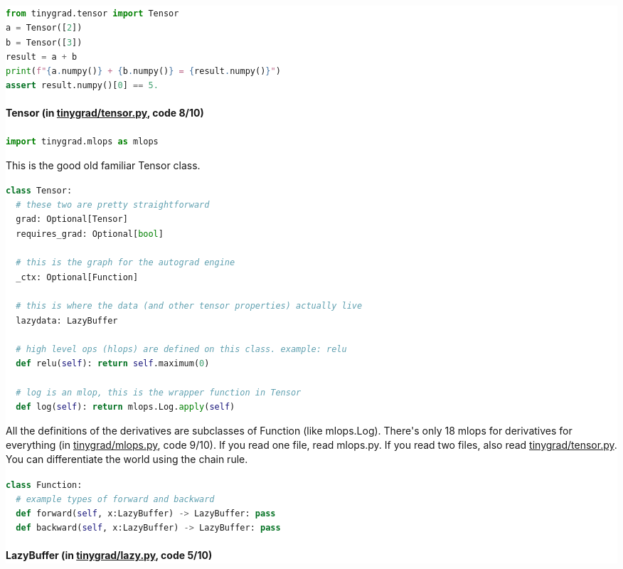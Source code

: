 ```python
from tinygrad.tensor import Tensor
a = Tensor([2])
b = Tensor([3])
result = a + b
print(f"{a.numpy()} + {b.numpy()} = {result.numpy()}")
assert result.numpy()[0] == 5.
```

#### Tensor (in [tinygrad/tensor.py](https://github.com/geohot/tinygrad/blob/2f968f8547cfd77a2ebe68e0f8e3c2d58f94f77a/tinygrad/tensor.py), code 8/10)

```python
import tinygrad.mlops as mlops
```

This is the good old familiar Tensor class.

```python
class Tensor:
  # these two are pretty straightforward
  grad: Optional[Tensor]
  requires_grad: Optional[bool]

  # this is the graph for the autograd engine
  _ctx: Optional[Function]

  # this is where the data (and other tensor properties) actually live
  lazydata: LazyBuffer

  # high level ops (hlops) are defined on this class. example: relu
  def relu(self): return self.maximum(0)

  # log is an mlop, this is the wrapper function in Tensor
  def log(self): return mlops.Log.apply(self)
```

All the definitions of the derivatives are subclasses of Function (like mlops.Log). There's only 18 mlops for derivatives for everything (in [tinygrad/mlops.py](https://github.com/geohot/tinygrad/blob/2f968f8547cfd77a2ebe68e0f8e3c2d58f94f77a/tinygrad/mlops.py), code 9/10). If you read one file, read mlops.py. If you read two files, also read [tinygrad/tensor.py](https://github.com/geohot/tinygrad/blob/2f968f8547cfd77a2ebe68e0f8e3c2d58f94f77a/tinygrad/tensor.py). You can differentiate the world using the chain rule.

```python
class Function:
  # example types of forward and backward
  def forward(self, x:LazyBuffer) -> LazyBuffer: pass
  def backward(self, x:LazyBuffer) -> LazyBuffer: pass
```

#### LazyBuffer (in [tinygrad/lazy.py](https://github.com/geohot/tinygrad/blob/2f968f8547cfd77a2ebe68e0f8e3c2d58f94f77a/tinygrad/lazy.py), code 5/10)
